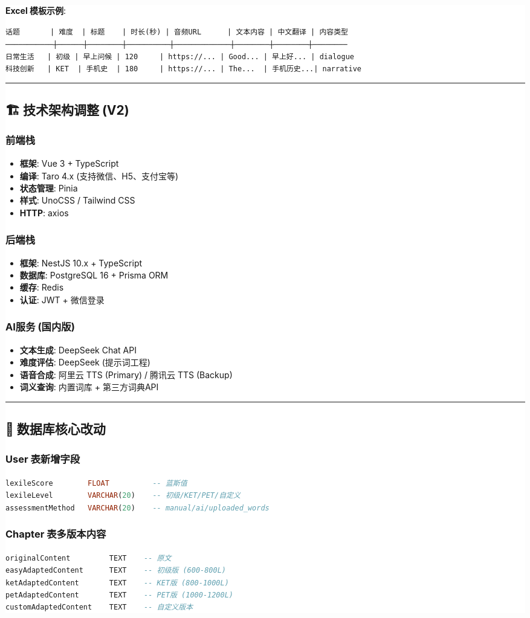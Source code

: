 **Excel 模板示例**:
```
话题       | 难度  | 标题    | 时长(秒) | 音频URL      | 文本内容 | 中文翻译 | 内容类型
───────────┼──────┼────────┼──────────┼─────────────┼────────┼────────┼────────
日常生活   | 初级 | 早上问候 | 120     | https://... | Good... | 早上好... | dialogue
科技创新   | KET  | 手机史  | 180     | https://... | The...  | 手机历史...| narrative
```

---

## 🏗️ 技术架构调整 (V2)

### 前端栈
- **框架**: Vue 3 + TypeScript
- **编译**: Taro 4.x (支持微信、H5、支付宝等)
- **状态管理**: Pinia
- **样式**: UnoCSS / Tailwind CSS
- **HTTP**: axios

### 后端栈
- **框架**: NestJS 10.x + TypeScript
- **数据库**: PostgreSQL 16 + Prisma ORM
- **缓存**: Redis
- **认证**: JWT + 微信登录

### AI服务 (国内版)
- **文本生成**: DeepSeek Chat API
- **难度评估**: DeepSeek (提示词工程)
- **语音合成**: 阿里云 TTS (Primary) / 腾讯云 TTS (Backup)
- **词义查询**: 内置词库 + 第三方词典API

---

## 💾 数据库核心改动

### User 表新增字段
```sql
lexileScore        FLOAT          -- 蓝斯值
lexileLevel        VARCHAR(20)    -- 初级/KET/PET/自定义
assessmentMethod   VARCHAR(20)    -- manual/ai/uploaded_words
```

### Chapter 表多版本内容
```sql
originalContent         TEXT    -- 原文
easyAdaptedContent      TEXT    -- 初级版 (600-800L)
ketAdaptedContent       TEXT    -- KET版 (800-1000L)
petAdaptedContent       TEXT    -- PET版 (1000-1200L)
customAdaptedContent    TEXT    -- 自定义版本
```
